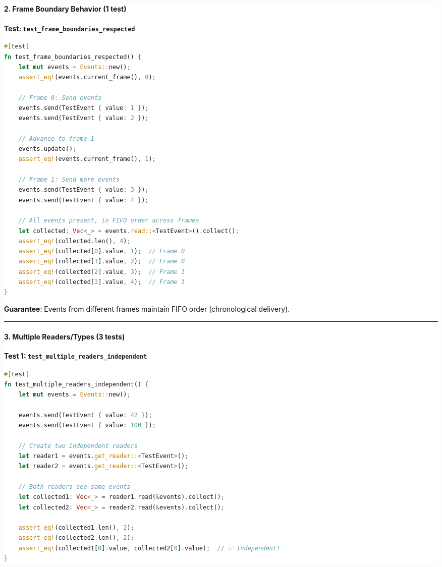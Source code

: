 
#### 2. Frame Boundary Behavior (1 test)

**Test: `test_frame_boundaries_respected`**

```rust
#[test]
fn test_frame_boundaries_respected() {
    let mut events = Events::new();
    assert_eq!(events.current_frame(), 0);

    // Frame 0: Send events
    events.send(TestEvent { value: 1 });
    events.send(TestEvent { value: 2 });

    // Advance to frame 1
    events.update();
    assert_eq!(events.current_frame(), 1);

    // Frame 1: Send more events
    events.send(TestEvent { value: 3 });
    events.send(TestEvent { value: 4 });

    // All events present, in FIFO order across frames
    let collected: Vec<_> = events.read::<TestEvent>().collect();
    assert_eq!(collected.len(), 4);
    assert_eq!(collected[0].value, 1);  // Frame 0
    assert_eq!(collected[1].value, 2);  // Frame 0
    assert_eq!(collected[2].value, 3);  // Frame 1
    assert_eq!(collected[3].value, 4);  // Frame 1
}
```

**Guarantee**: Events from different frames maintain FIFO order (chronological delivery).

---

#### 3. Multiple Readers/Types (3 tests)

**Test 1: `test_multiple_readers_independent`**

```rust
#[test]
fn test_multiple_readers_independent() {
    let mut events = Events::new();

    events.send(TestEvent { value: 42 });
    events.send(TestEvent { value: 100 });

    // Create two independent readers
    let reader1 = events.get_reader::<TestEvent>();
    let reader2 = events.get_reader::<TestEvent>();

    // Both readers see same events
    let collected1: Vec<_> = reader1.read(&events).collect();
    let collected2: Vec<_> = reader2.read(&events).collect();

    assert_eq!(collected1.len(), 2);
    assert_eq!(collected2.len(), 2);
    assert_eq!(collected1[0].value, collected2[0].value);  // ✅ Independent!
}
```

